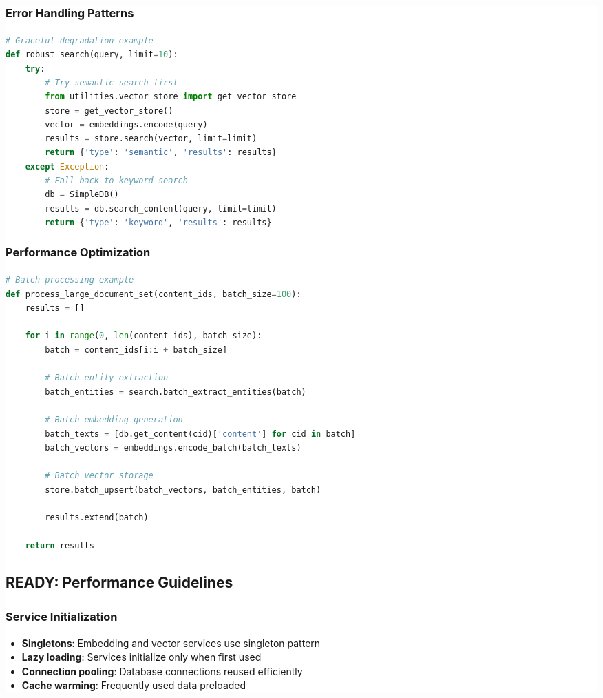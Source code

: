 ### Error Handling Patterns
```python
# Graceful degradation example
def robust_search(query, limit=10):
    try:
        # Try semantic search first
        from utilities.vector_store import get_vector_store
        store = get_vector_store()
        vector = embeddings.encode(query)
        results = store.search(vector, limit=limit)
        return {'type': 'semantic', 'results': results}
    except Exception:
        # Fall back to keyword search
        db = SimpleDB()
        results = db.search_content(query, limit=limit)
        return {'type': 'keyword', 'results': results}
```

### Performance Optimization
```python
# Batch processing example
def process_large_document_set(content_ids, batch_size=100):
    results = []
    
    for i in range(0, len(content_ids), batch_size):
        batch = content_ids[i:i + batch_size]
        
        # Batch entity extraction
        batch_entities = search.batch_extract_entities(batch)
        
        # Batch embedding generation
        batch_texts = [db.get_content(cid)['content'] for cid in batch]
        batch_vectors = embeddings.encode_batch(batch_texts)
        
        # Batch vector storage
        store.batch_upsert(batch_vectors, batch_entities, batch)
        
        results.extend(batch)
    
    return results
```

## READY: Performance Guidelines

### Service Initialization
- **Singletons**: Embedding and vector services use singleton pattern
- **Lazy loading**: Services initialize only when first used
- **Connection pooling**: Database connections reused efficiently
- **Cache warming**: Frequently used data preloaded
